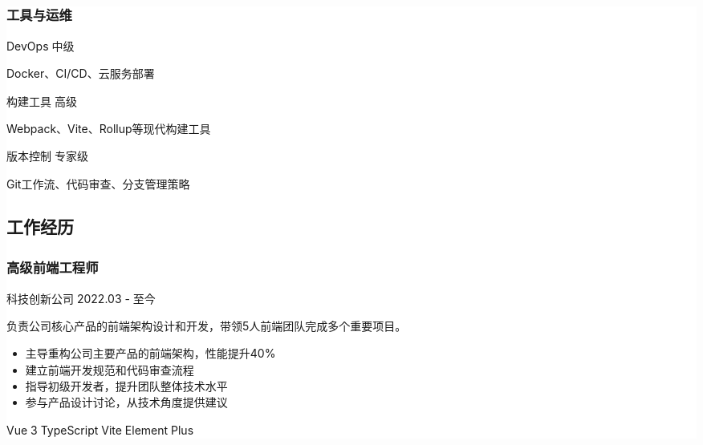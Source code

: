 ### 工具与运维

<div class="skill-category">
  <div class="skill-items">
  <div class="skill-item intermediate">
      <div class="skill-info">
        <span class="skill-name">DevOps</span>
        <span class="skill-level">中级</span>
      </div>
      <div class="skill-bar">
        <div class="skill-progress" style="width: 65%"></div>
      </div>
      <p>Docker、CI/CD、云服务部署</p>
    </div>
    <div class="skill-item advanced">
      <div class="skill-info">
        <span class="skill-name">构建工具</span>
        <span class="skill-level">高级</span>
      </div>
      <div class="skill-bar">
        <div class="skill-progress" style="width: 85%"></div>
      </div>
      <p>Webpack、Vite、Rollup等现代构建工具</p>
    </div>
    <div class="skill-item expert">
      <div class="skill-info">
        <span class="skill-name">版本控制</span>
        <span class="skill-level">专家级</span>
      </div>
      <div class="skill-bar">
        <div class="skill-progress" style="width: 95%"></div>
      </div>
      <p>Git工作流、代码审查、分支管理策略</p>
    </div>
  </div>
</div>

</div>

## 工作经历

<div class="timeline">

<div class="timeline-item">
  <div class="timeline-marker"></div>
  <div class="timeline-content">
    <div class="timeline-header">
      <h3>高级前端工程师</h3>
      <span class="company">科技创新公司</span>
      <span class="period">2022.03 - 至今</span>
    </div>
    <div class="timeline-body">
      <p>负责公司核心产品的前端架构设计和开发，带领5人前端团队完成多个重要项目。</p>
      <ul>
        <li>主导重构公司主要产品的前端架构，性能提升40%</li>
        <li>建立前端开发规范和代码审查流程</li>
        <li>指导初级开发者，提升团队整体技术水平</li>
        <li>参与产品设计讨论，从技术角度提供建议</li>
      </ul>
      <div class="tech-stack">
        <span>Vue 3</span>
        <span>TypeScript</span>
        <span>Vite</span>
        <span>Element Plus</span>